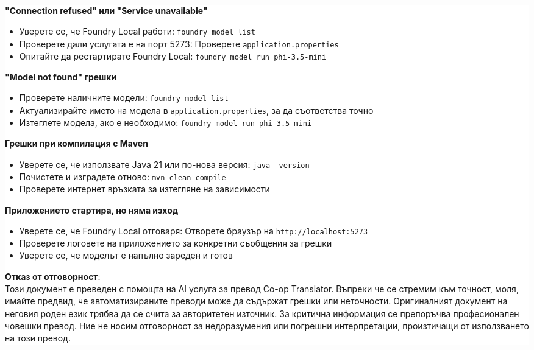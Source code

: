 **"Connection refused" или "Service unavailable"**
- Уверете се, че Foundry Local работи: `foundry model list`
- Проверете дали услугата е на порт 5273: Проверете `application.properties`
- Опитайте да рестартирате Foundry Local: `foundry model run phi-3.5-mini`

**"Model not found" грешки**
- Проверете наличните модели: `foundry model list`
- Актуализирайте името на модела в `application.properties`, за да съответства точно
- Изтеглете модела, ако е необходимо: `foundry model run phi-3.5-mini`

**Грешки при компилация с Maven**
- Уверете се, че използвате Java 21 или по-нова версия: `java -version`
- Почистете и изградете отново: `mvn clean compile`
- Проверете интернет връзката за изтегляне на зависимости

**Приложението стартира, но няма изход**
- Уверете се, че Foundry Local отговаря: Отворете браузър на `http://localhost:5273`
- Проверете логовете на приложението за конкретни съобщения за грешки
- Уверете се, че моделът е напълно зареден и готов

**Отказ от отговорност**:  
Този документ е преведен с помощта на AI услуга за превод [Co-op Translator](https://github.com/Azure/co-op-translator). Въпреки че се стремим към точност, моля, имайте предвид, че автоматизираните преводи може да съдържат грешки или неточности. Оригиналният документ на неговия роден език трябва да се счита за авторитетен източник. За критична информация се препоръчва професионален човешки превод. Ние не носим отговорност за недоразумения или погрешни интерпретации, произтичащи от използването на този превод.